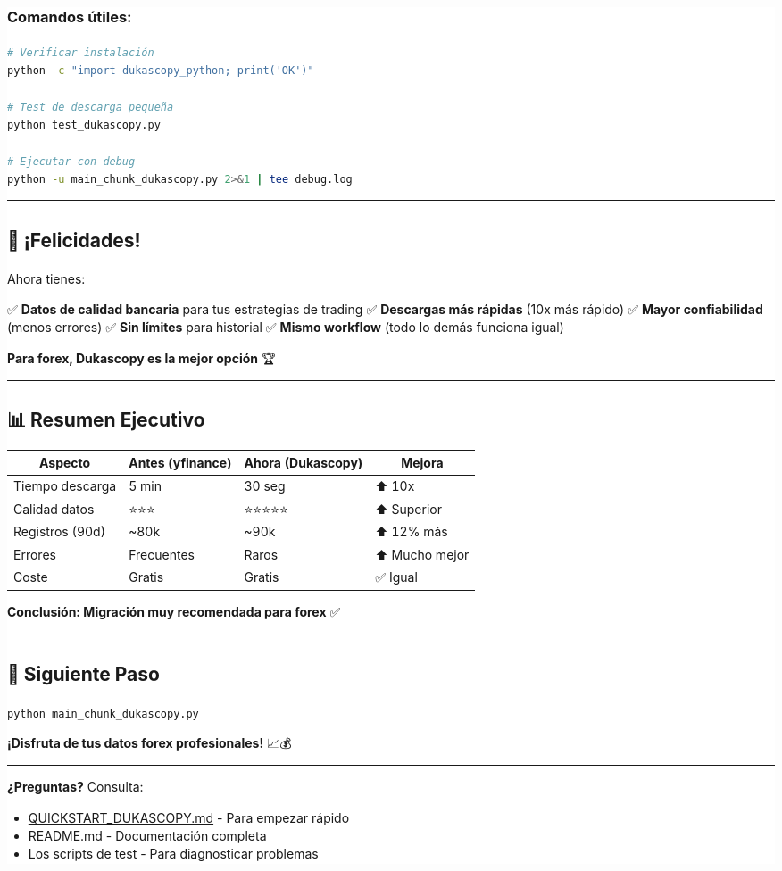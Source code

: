 ### Comandos útiles:

```bash
# Verificar instalación
python -c "import dukascopy_python; print('OK')"

# Test de descarga pequeña
python test_dukascopy.py

# Ejecutar con debug
python -u main_chunk_dukascopy.py 2>&1 | tee debug.log
```

---

## 🎉 ¡Felicidades!

Ahora tienes:

✅ **Datos de calidad bancaria** para tus estrategias de trading
✅ **Descargas más rápidas** (10x más rápido)
✅ **Mayor confiabilidad** (menos errores)
✅ **Sin límites** para historial
✅ **Mismo workflow** (todo lo demás funciona igual)

**Para forex, Dukascopy es la mejor opción** 🏆

---

## 📊 Resumen Ejecutivo

| Aspecto | Antes (yfinance) | Ahora (Dukascopy) | Mejora |
|---------|------------------|-------------------|--------|
| Tiempo descarga | 5 min | 30 seg | ⬆️ 10x |
| Calidad datos | ⭐⭐⭐ | ⭐⭐⭐⭐⭐ | ⬆️ Superior |
| Registros (90d) | ~80k | ~90k | ⬆️ 12% más |
| Errores | Frecuentes | Raros | ⬆️ Mucho mejor |
| Coste | Gratis | Gratis | ✅ Igual |

**Conclusión: Migración muy recomendada para forex** ✅

---

## 🚀 Siguiente Paso

```bash
python main_chunk_dukascopy.py
```

**¡Disfruta de tus datos forex profesionales!** 📈💰

---

**¿Preguntas?** Consulta:
- [QUICKSTART_DUKASCOPY.md](QUICKSTART_DUKASCOPY.md) - Para empezar rápido
- [README.md](README.md) - Documentación completa
- Los scripts de test - Para diagnosticar problemas

